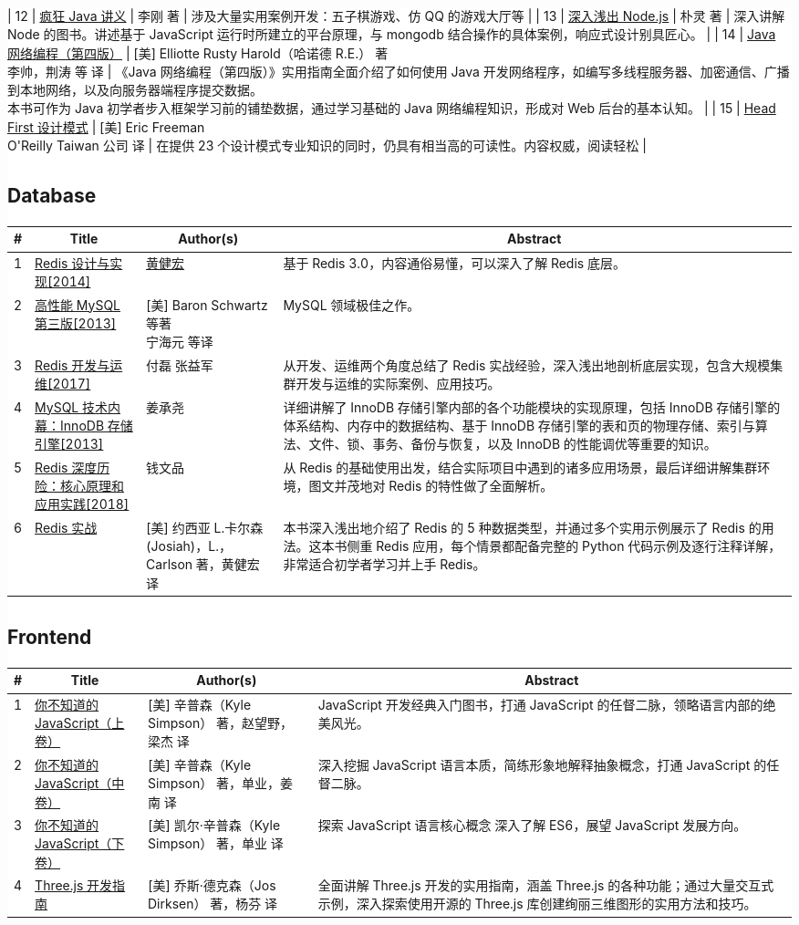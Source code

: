 | 12  | [疯狂 Java 讲义](https://item.jd.com/12518025.html)                                                             | 李刚 著                                                                      | 涉及大量实用案例开发：五子棋游戏、仿 QQ 的游戏大厅等                                                                                                                                                                                                                   |
| 13  | [深入浅出 Node.js](https://item.jd.com/11355978.html)                                                           | 朴灵 著                                                                      | 深入讲解 Node 的图书。讲述基于 JavaScript 运行时所建立的平台原理，与 mongodb 结合操作的具体案例，响应式设计别具匠心。                                                                                                                                                  |
| 14  | [Java 网络编程（第四版）](https://item.jd.com/11544991.html)                                                    | [美] Elliotte Rusty Harold（哈诺德 R.E.） 著<br />李帅，荆涛 等 译           | 《Java 网络编程（第四版）》实用指南全面介绍了如何使用 Java 开发网络程序，如编写多线程服务器、加密通信、广播到本地网络，以及向服务器端程序提交数据。<br />本书可作为 Java 初学者步入框架学习前的铺垫数据，通过学习基础的 Java 网络编程知识，形成对 Web 后台的基本认知。 |
| 15  | [Head First 设计模式](https://item.jd.com/10100236.html)                                                        | [美] Eric Freeman<br />O'Reilly Taiwan 公司 译                               | 在提供 23 个设计模式专业知识的同时，仍具有相当高的可读性。内容权威，阅读轻松                                                                                                                                                                                           |

## Database

| #   | Title                                                                         | Author(s)                                               | Abstract                                                                                                                                                                                                                       |
| --- | ----------------------------------------------------------------------------- | ------------------------------------------------------- | ------------------------------------------------------------------------------------------------------------------------------------------------------------------------------------------------------------------------------ |
| 1   | [Redis 设计与实现[2014]](http://redisbook.com/)                               | [黄健宏](https://github.com/huangz1990)                 | 基于 Redis 3.0，内容通俗易懂，可以深入了解 Redis 底层。                                                                                                                                                                        |
| 2   | [高性能 MySQL 第三版[2013]](https://item.jd.com/11220393.html)                | [美] Baron Schwartz 等著<br> 宁海元 等译                | MySQL 领域极佳之作。                                                                                                                                                                                                           |
| 3   | [Redis 开发与运维[2017]](https://item.jd.com/12121730.html)                   | 付磊 张益军                                             | 从开发、运维两个角度总结了 Redis 实战经验，深入浅出地剖析底层实现，包含大规模集群开发与运维的实际案例、应用技巧。                                                                                                              |
| 4   | [MySQL 技术内幕：InnoDB 存储引擎[2013]](https://item.jd.com/11252326.html)    | 姜承尧                                                  | 详细讲解了 InnoDB 存储引擎内部的各个功能模块的实现原理，包括 InnoDB 存储引擎的体系结构、内存中的数据结构、基于 InnoDB 存储引擎的表和页的物理存储、索引与算法、文件、锁、事务、备份与恢复，以及 InnoDB 的性能调优等重要的知识。 |
| 5   | [Redis 深度历险：核心原理和应用实践[2018]](https://item.jd.com/12464009.html) | 钱文品                                                  | 从 Redis 的基础使用出发，结合实际项目中遇到的诸多应用场景，最后详细讲解集群环境，图文并茂地对 Redis 的特性做了全面解析。                                                                                                       |
| 6   | [Redis 实战](https://item.jd.com/11791607.html)                               | [美] 约西亚 L.卡尔森(Josiah)，L.，Carlson 著，黄健宏 译 | 本书深入浅出地介绍了 Redis 的 5 种数据类型，并通过多个实用示例展示了 Redis 的用法。这本书侧重 Redis 应用，每个情景都配备完整的 Python 代码示例及逐行注释详解，非常适合初学者学习并上手 Redis。                                 |

## Frontend

| #   | Title                                                                         | Author(s)                                                                      | Abstract                                                                                                                                         |
| --- | ----------------------------------------------------------------------------- | ------------------------------------------------------------------------------ | ------------------------------------------------------------------------------------------------------------------------------------------------ |
| 1   | [你不知道的 JavaScript（上卷）](https://item.jd.com/11676671.html)            | [美] 辛普森（Kyle Simpson） 著，赵望野，梁杰 译                                | JavaScript 开发经典入门图书，打通 JavaScript 的任督二脉，领略语言内部的绝美风光。                                                                |
| 2   | [你不知道的 JavaScript（中卷）](https://item.jd.com/12030814.html)            | [美] 辛普森（Kyle Simpson） 著，单业，姜南 译                                  | 深入挖掘 JavaScript 语言本质，简练形象地解释抽象概念，打通 JavaScript 的任督二脉。                                                               |
| 3   | [你不知道的 JavaScript（下卷）](https://item.jd.com/12291874.html#crumb-wrap) | [美] 凯尔·辛普森（Kyle Simpson） 著，单业 译                                   | 探索 JavaScript 语言核心概念 深入了解 ES6，展望 JavaScript 发展方向。                                                                            |
| 4   | [Three.js 开发指南](https://item.jd.com/12113317.html)                        | [美] 乔斯·德克森（Jos Dirksen） 著，杨芬 译                                    | 全面讲解 Three.js 开发的实用指南，涵盖 Three.js 的各种功能；通过大量交互式示例，深入探索使用开源的 Three.js 库创建绚丽三维图形的实用方法和技巧。 |